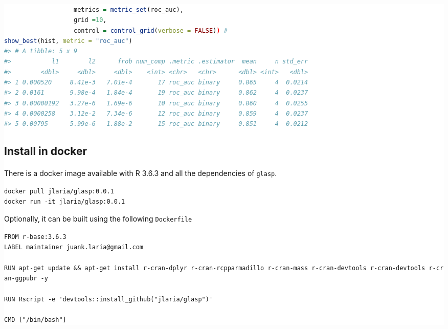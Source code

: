 ``` r
                   metrics = metric_set(roc_auc), 
                   grid =10, 
                   control = control_grid(verbose = FALSE)) # 
show_best(hist, metric = "roc_auc")
#> # A tibble: 5 x 9
#>           l1        l2      frob num_comp .metric .estimator  mean     n std_err
#>        <dbl>     <dbl>     <dbl>    <int> <chr>   <chr>      <dbl> <int>   <dbl>
#> 1 0.000520     8.41e-3   7.01e-4       17 roc_auc binary     0.865     4  0.0214
#> 2 0.0161       9.98e-4   1.84e-4       19 roc_auc binary     0.862     4  0.0237
#> 3 0.00000192   3.27e-6   1.69e-6       10 roc_auc binary     0.860     4  0.0255
#> 4 0.0000258    3.12e-2   7.34e-6       12 roc_auc binary     0.859     4  0.0237
#> 5 0.00795      5.99e-6   1.88e-2       15 roc_auc binary     0.851     4  0.0212
```

## Install in docker

There is a docker image available with R 3.6.3 and all the dependencies
of `glasp`.

    docker pull jlaria/glasp:0.0.1
    docker run -it jlaria/glasp:0.0.1

Optionally, it can be built using the following `Dockerfile`

    FROM r-base:3.6.3
    LABEL maintainer juank.laria@gmail.com
    
    RUN apt-get update && apt-get install r-cran-dplyr r-cran-rcpparmadillo r-cran-mass r-cran-devtools r-cran-devtools r-cran-ggpubr -y
    
    RUN Rscript -e 'devtools::install_github("jlaria/glasp")'
    
    CMD ["/bin/bash"]
